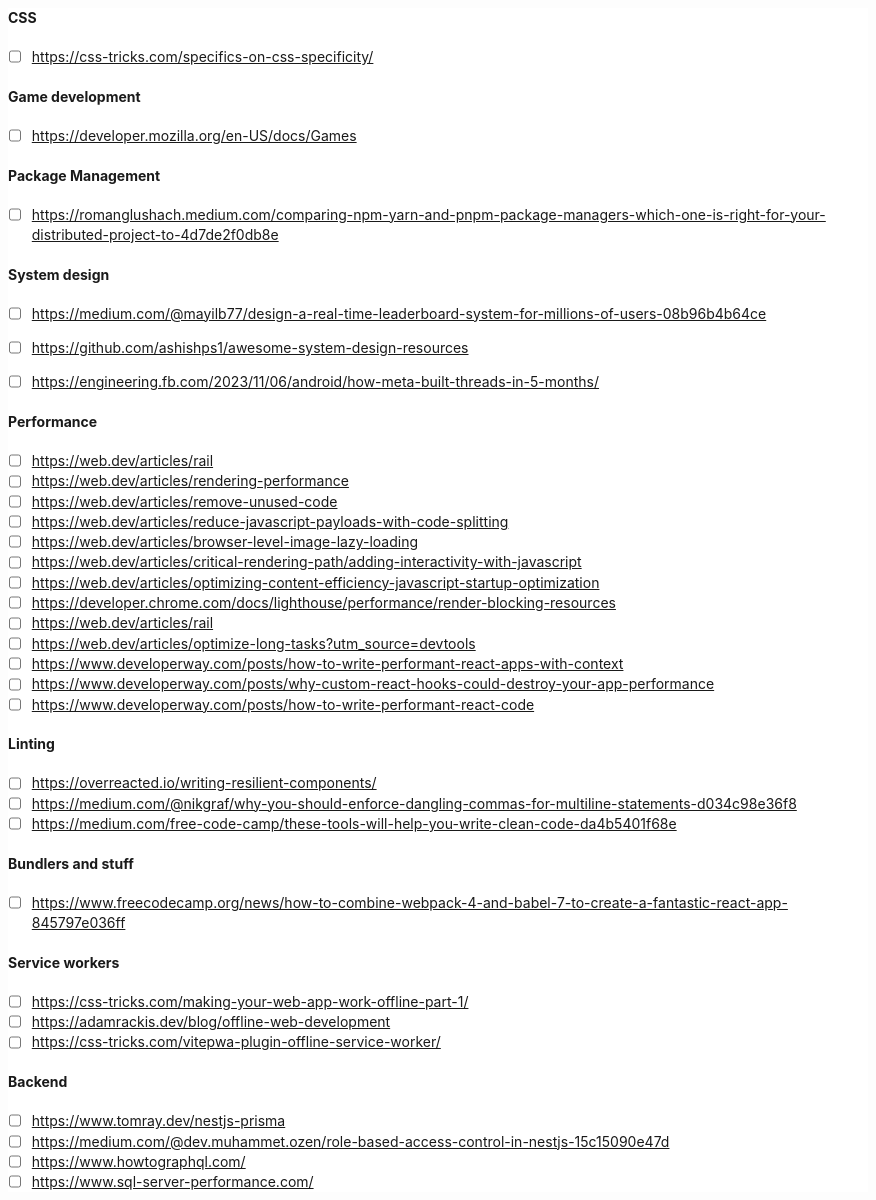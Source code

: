 #### CSS
- [ ] https://css-tricks.com/specifics-on-css-specificity/

#### Game development
- [ ] https://developer.mozilla.org/en-US/docs/Games

#### Package Management
- [ ] https://romanglushach.medium.com/comparing-npm-yarn-and-pnpm-package-managers-which-one-is-right-for-your-distributed-project-to-4d7de2f0db8e


#### System design
- [ ] https://medium.com/@mayilb77/design-a-real-time-leaderboard-system-for-millions-of-users-08b96b4b64ce
- [ ] https://github.com/ashishps1/awesome-system-design-resources
- [ ] https://engineering.fb.com/2023/11/06/android/how-meta-built-threads-in-5-months/


#### Performance
- [ ] https://web.dev/articles/rail
- [ ] https://web.dev/articles/rendering-performance
- [ ] https://web.dev/articles/remove-unused-code
- [ ] https://web.dev/articles/reduce-javascript-payloads-with-code-splitting
- [ ] https://web.dev/articles/browser-level-image-lazy-loading
- [ ] https://web.dev/articles/critical-rendering-path/adding-interactivity-with-javascript
- [ ] https://web.dev/articles/optimizing-content-efficiency-javascript-startup-optimization
- [ ] https://developer.chrome.com/docs/lighthouse/performance/render-blocking-resources
- [ ] https://web.dev/articles/rail
- [ ] https://web.dev/articles/optimize-long-tasks?utm_source=devtools
- [ ] https://www.developerway.com/posts/how-to-write-performant-react-apps-with-context
- [ ] https://www.developerway.com/posts/why-custom-react-hooks-could-destroy-your-app-performance
- [ ] https://www.developerway.com/posts/how-to-write-performant-react-code

#### Linting
- [ ] https://overreacted.io/writing-resilient-components/
- [ ] https://medium.com/@nikgraf/why-you-should-enforce-dangling-commas-for-multiline-statements-d034c98e36f8
- [ ] https://medium.com/free-code-camp/these-tools-will-help-you-write-clean-code-da4b5401f68e

#### Bundlers and stuff
- [ ] https://www.freecodecamp.org/news/how-to-combine-webpack-4-and-babel-7-to-create-a-fantastic-react-app-845797e036ff

#### Service workers
- [ ] https://css-tricks.com/making-your-web-app-work-offline-part-1/
- [ ] https://adamrackis.dev/blog/offline-web-development
- [ ] https://css-tricks.com/vitepwa-plugin-offline-service-worker/

#### Backend
- [ ] https://www.tomray.dev/nestjs-prisma
- [ ] https://medium.com/@dev.muhammet.ozen/role-based-access-control-in-nestjs-15c15090e47d
- [ ] https://www.howtographql.com/
- [ ] https://www.sql-server-performance.com/
